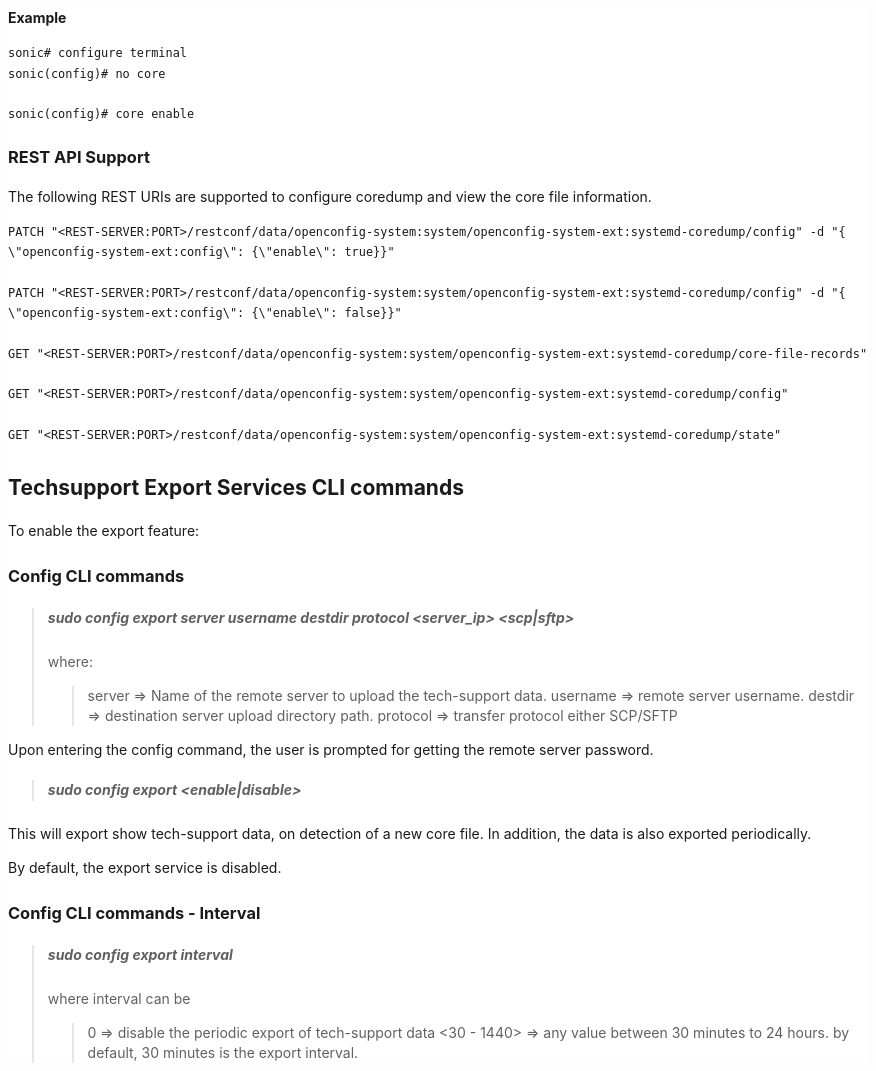 **Example**
```
sonic# configure terminal
sonic(config)# no core

sonic(config)# core enable
```

### REST API Support

The following REST URIs are supported to configure coredump and view the core file information.

```
PATCH "<REST-SERVER:PORT>/restconf/data/openconfig-system:system/openconfig-system-ext:systemd-coredump/config" -d "{  \"openconfig-system-ext:config\": {\"enable\": true}}"

PATCH "<REST-SERVER:PORT>/restconf/data/openconfig-system:system/openconfig-system-ext:systemd-coredump/config" -d "{  \"openconfig-system-ext:config\": {\"enable\": false}}"

GET "<REST-SERVER:PORT>/restconf/data/openconfig-system:system/openconfig-system-ext:systemd-coredump/core-file-records"

GET "<REST-SERVER:PORT>/restconf/data/openconfig-system:system/openconfig-system-ext:systemd-coredump/config"

GET "<REST-SERVER:PORT>/restconf/data/openconfig-system:system/openconfig-system-ext:systemd-coredump/state"
```

## Techsupport Export Services CLI commands
    
To enable the export feature:
    
### Config CLI commands

>##### sudo config export server username destdir protocol <server_ip> <username> <destination-directory> <scp|sftp>
> where: 
>>  server    => Name of the remote server to upload the tech-support data.
>>  username => remote server username.
>>  destdir      => destination server upload directory  path.
>> protocol => transfer protocol either SCP/SFTP

Upon entering the config command, the user is prompted for getting the remote server password. 

>##### sudo config export <enable|disable>

This will export show tech-support data, on detection of a new core file. In addition, the data is also exported periodically.

By default, the export service is disabled. 

### Config CLI commands - Interval
>##### sudo config export interval <interval in minutes>
>where  interval can be 
>> 0   =>  disable the periodic export of tech-support data
>> <30 - 1440>  => any value between 30 minutes to 24 hours. by default, 30 minutes is the export interval. 
